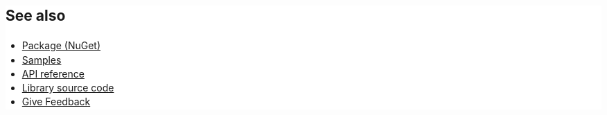 ## See also

- [Package (NuGet)](https://www.nuget.org/packages/Azure.Storage.Blobs)
- [Samples](../common/storage-samples-dotnet.md?toc=/azure/storage/blobs/toc.json#blob-samples)
- [API reference](/dotnet/api/azure.storage.blobs)
- [Library source code](https://github.com/Azure/azure-sdk-for-net/tree/master/sdk/storage/Azure.Storage.Blobs)
- [Give Feedback](https://github.com/Azure/azure-sdk-for-net/issues)
